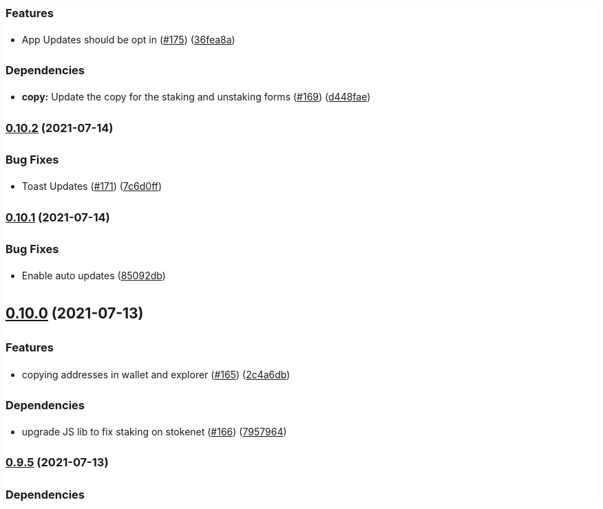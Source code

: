 
### Features

* App Updates should be opt in ([#175](https://www.github.com/radixdlt/olympia-wallet/issues/175)) ([36fea8a](https://www.github.com/radixdlt/olympia-wallet/commit/36fea8a300400e4be32b8c262234b0283346651d))


### Dependencies

* **copy:** Update the copy for the staking and unstaking forms ([#169](https://www.github.com/radixdlt/olympia-wallet/issues/169)) ([d448fae](https://www.github.com/radixdlt/olympia-wallet/commit/d448fae67810d8f5a0a73db3ea3b32329aed0d27))

### [0.10.2](https://www.github.com/radixdlt/olympia-wallet/compare/v0.10.1...v0.10.2) (2021-07-14)


### Bug Fixes

* Toast Updates ([#171](https://www.github.com/radixdlt/olympia-wallet/issues/171)) ([7c6d0ff](https://www.github.com/radixdlt/olympia-wallet/commit/7c6d0ff5401c7f8781a28341522605f88fcaf49a))

### [0.10.1](https://www.github.com/radixdlt/olympia-wallet/compare/v0.10.0...v0.10.1) (2021-07-14)


### Bug Fixes

* Enable auto updates ([85092db](https://www.github.com/radixdlt/olympia-wallet/commit/85092db9f98836a16b2978677d5d4fc83896ff29))

## [0.10.0](https://www.github.com/radixdlt/olympia-wallet/compare/v0.9.5...v0.10.0) (2021-07-13)


### Features

* copying addresses in wallet and explorer ([#165](https://www.github.com/radixdlt/olympia-wallet/issues/165)) ([2c4a6db](https://www.github.com/radixdlt/olympia-wallet/commit/2c4a6db15e451404650cd744eb2aa9b866bebedd))


### Dependencies

* upgrade JS lib to fix staking on stokenet ([#166](https://www.github.com/radixdlt/olympia-wallet/issues/166)) ([7957964](https://www.github.com/radixdlt/olympia-wallet/commit/7957964a34ecb10cfd93138f4fbd8aa355206055))

### [0.9.5](https://www.github.com/radixdlt/olympia-wallet/compare/v0.9.4...v0.9.5) (2021-07-13)


### Dependencies
